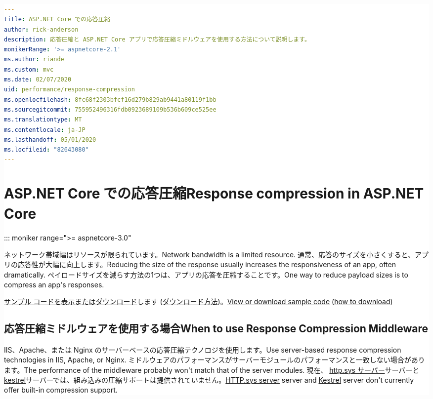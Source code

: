 ```yaml
---
title: ASP.NET Core での応答圧縮
author: rick-anderson
description: 応答圧縮と ASP.NET Core アプリで応答圧縮ミドルウェアを使用する方法について説明します。
monikerRange: '>= aspnetcore-2.1'
ms.author: riande
ms.custom: mvc
ms.date: 02/07/2020
uid: performance/response-compression
ms.openlocfilehash: 8fc68f2303bfcf16d279b829ab9441a80119f1bb
ms.sourcegitcommit: 755952496316fdb0923689109b536b609ce525ee
ms.translationtype: MT
ms.contentlocale: ja-JP
ms.lasthandoff: 05/01/2020
ms.locfileid: "82643080"
---
```

# <a name="response-compression-in-aspnet-core"></a><span data-ttu-id="f6ea0-103">ASP.NET Core での応答圧縮</span><span class="sxs-lookup"><span data-stu-id="f6ea0-103">Response compression in ASP.NET Core</span></span>

::: moniker range=">= aspnetcore-3.0"

<span data-ttu-id="f6ea0-104">ネットワーク帯域幅はリソースが限られています。</span><span class="sxs-lookup"><span data-stu-id="f6ea0-104">Network bandwidth is a limited resource.</span></span> <span data-ttu-id="f6ea0-105">通常、応答のサイズを小さくすると、アプリの応答性が大幅に向上します。</span><span class="sxs-lookup"><span data-stu-id="f6ea0-105">Reducing the size of the response usually increases the responsiveness of an app, often dramatically.</span></span> <span data-ttu-id="f6ea0-106">ペイロードサイズを減らす方法の1つは、アプリの応答を圧縮することです。</span><span class="sxs-lookup"><span data-stu-id="f6ea0-106">One way to reduce payload sizes is to compress an app's responses.</span></span>

<span data-ttu-id="f6ea0-107">[サンプル コードを表示またはダウンロード](https://github.com/dotnet/AspNetCore.Docs/tree/master/aspnetcore/performance/response-compression/samples)します ([ダウンロード方法](xref:index#how-to-download-a-sample))。</span><span class="sxs-lookup"><span data-stu-id="f6ea0-107">[View or download sample code](https://github.com/dotnet/AspNetCore.Docs/tree/master/aspnetcore/performance/response-compression/samples) ([how to download](xref:index#how-to-download-a-sample))</span></span>

## <a name="when-to-use-response-compression-middleware"></a><span data-ttu-id="f6ea0-108">応答圧縮ミドルウェアを使用する場合</span><span class="sxs-lookup"><span data-stu-id="f6ea0-108">When to use Response Compression Middleware</span></span>

<span data-ttu-id="f6ea0-109">IIS、Apache、または Nginx のサーバーベースの応答圧縮テクノロジを使用します。</span><span class="sxs-lookup"><span data-stu-id="f6ea0-109">Use server-based response compression technologies in IIS, Apache, or Nginx.</span></span> <span data-ttu-id="f6ea0-110">ミドルウェアのパフォーマンスがサーバーモジュールのパフォーマンスと一致しない場合があります。</span><span class="sxs-lookup"><span data-stu-id="f6ea0-110">The performance of the middleware probably won't match that of the server modules.</span></span> <span data-ttu-id="f6ea0-111">現在、 [http.sys サーバー](xref:fundamentals/servers/httpsys)サーバーと[kestrel](xref:fundamentals/servers/kestrel)サーバーでは、組み込みの圧縮サポートは提供されていません。</span><span class="sxs-lookup"><span data-stu-id="f6ea0-111">[HTTP.sys server](xref:fundamentals/servers/httpsys) server and [Kestrel](xref:fundamentals/servers/kestrel) server don't currently offer built-in compression support.</span></span>
